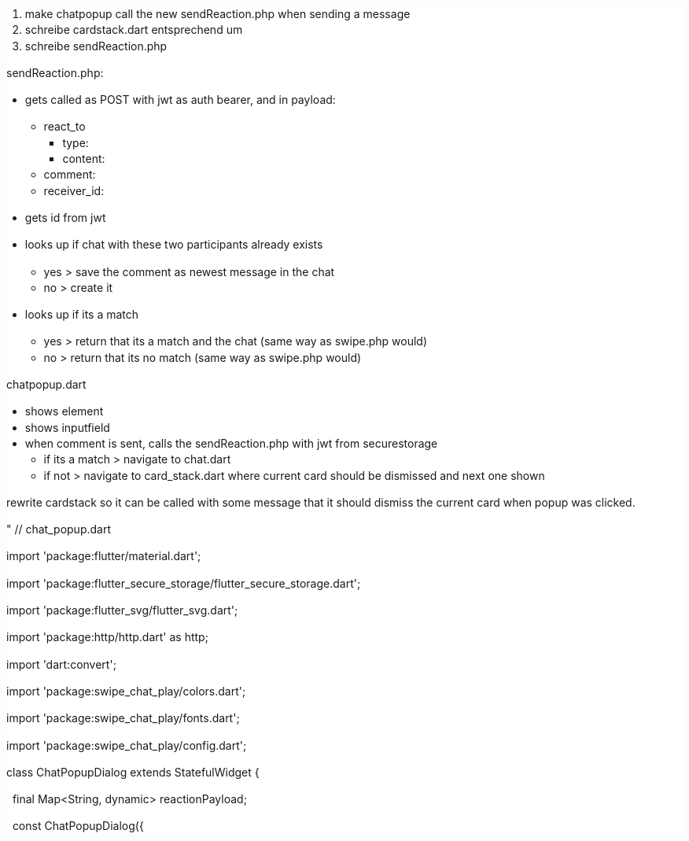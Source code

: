 1. make chatpopup call the new sendReaction.php when sending a message
2. schreibe cardstack.dart entsprechend um
3. schreibe sendReaction.php

sendReaction.php:
- gets called as POST with jwt as auth bearer, and in payload:
	- react_to
		- type: 
		- content:
	- comment:
	- receiver_id:

- gets id from jwt

- looks up if chat with these two participants already exists
	- yes > save the comment as newest message in the chat
	- no > create it

- looks up if its a match
	- yes > return that its a match and the chat (same way as swipe.php would)
	- no > return that its no match (same way as swipe.php would)

chatpopup.dart
- shows element
- shows inputfield
- when comment is sent, calls the sendReaction.php with jwt from securestorage
	- if its a match > navigate to chat.dart
	- if not > navigate to card_stack.dart where current card should be dismissed and next one shown 

rewrite cardstack so it can be called with some message that it should dismiss the current card when popup was clicked.


"
// chat_popup.dart

import 'package:flutter/material.dart';

import 'package:flutter_secure_storage/flutter_secure_storage.dart';

import 'package:flutter_svg/flutter_svg.dart';

import 'package:http/http.dart' as http;

import 'dart:convert';

  

import 'package:swipe_chat_play/colors.dart';

import 'package:swipe_chat_play/fonts.dart';

import 'package:swipe_chat_play/config.dart';

  

class ChatPopupDialog extends StatefulWidget {

  final Map<String, dynamic> reactionPayload;

  const ChatPopupDialog({
